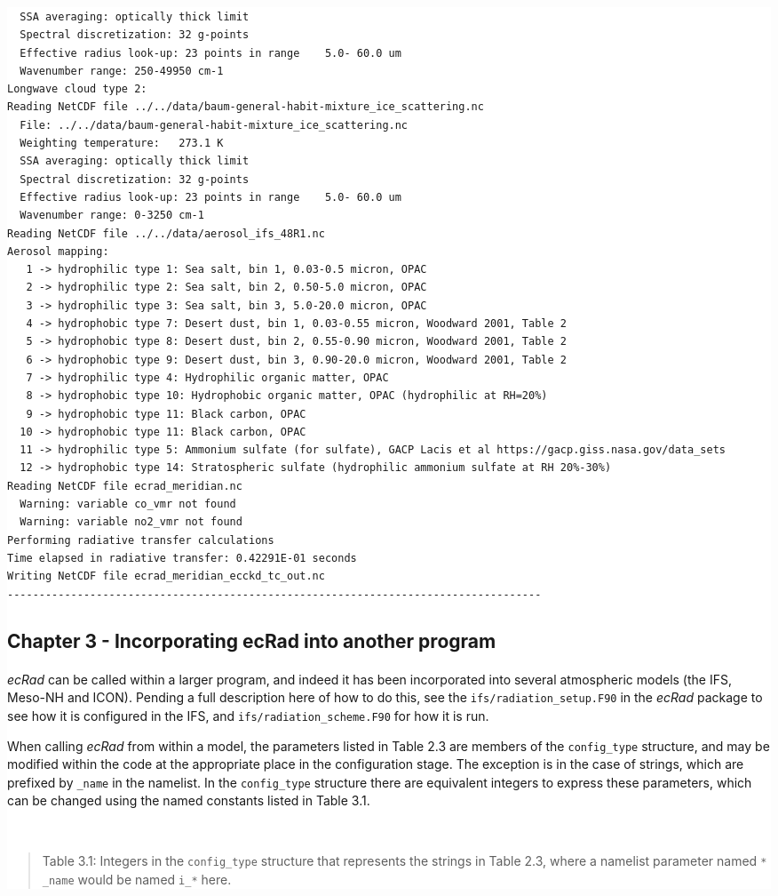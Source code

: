 ```
  SSA averaging: optically thick limit
  Spectral discretization: 32 g-points
  Effective radius look-up: 23 points in range    5.0- 60.0 um
  Wavenumber range: 250-49950 cm-1
Longwave cloud type 2:
Reading NetCDF file ../../data/baum-general-habit-mixture_ice_scattering.nc
  File: ../../data/baum-general-habit-mixture_ice_scattering.nc
  Weighting temperature:   273.1 K
  SSA averaging: optically thick limit
  Spectral discretization: 32 g-points
  Effective radius look-up: 23 points in range    5.0- 60.0 um
  Wavenumber range: 0-3250 cm-1
Reading NetCDF file ../../data/aerosol_ifs_48R1.nc
Aerosol mapping:
   1 -> hydrophilic type 1: Sea salt, bin 1, 0.03-0.5 micron, OPAC
   2 -> hydrophilic type 2: Sea salt, bin 2, 0.50-5.0 micron, OPAC
   3 -> hydrophilic type 3: Sea salt, bin 3, 5.0-20.0 micron, OPAC
   4 -> hydrophobic type 7: Desert dust, bin 1, 0.03-0.55 micron, Woodward 2001, Table 2
   5 -> hydrophobic type 8: Desert dust, bin 2, 0.55-0.90 micron, Woodward 2001, Table 2
   6 -> hydrophobic type 9: Desert dust, bin 3, 0.90-20.0 micron, Woodward 2001, Table 2
   7 -> hydrophilic type 4: Hydrophilic organic matter, OPAC
   8 -> hydrophobic type 10: Hydrophobic organic matter, OPAC (hydrophilic at RH=20%)
   9 -> hydrophobic type 11: Black carbon, OPAC
  10 -> hydrophobic type 11: Black carbon, OPAC
  11 -> hydrophilic type 5: Ammonium sulfate (for sulfate), GACP Lacis et al https://gacp.giss.nasa.gov/data_sets
  12 -> hydrophobic type 14: Stratospheric sulfate (hydrophilic ammonium sulfate at RH 20%-30%)
Reading NetCDF file ecrad_meridian.nc
  Warning: variable co_vmr not found
  Warning: variable no2_vmr not found
Performing radiative transfer calculations
Time elapsed in radiative transfer: 0.42291E-01 seconds
Writing NetCDF file ecrad_meridian_ecckd_tc_out.nc
------------------------------------------------------------------------------------
```

## Chapter 3 - Incorporating ecRad into another program

*ecRad* can be called within a larger program, and indeed it has been incorporated into several atmospheric models (the IFS, Meso-NH and ICON). Pending a full description here of how to do this, see the `ifs/radiation_setup.F90` in the *ecRad* package to see how it is configured in the IFS, and `ifs/radiation_scheme.F90` for how it is run.

When calling *ecRad* from within a model, the parameters listed in Table 2.3 are members of the `config_type` structure, and may be modified within the code at the appropriate place in the configuration stage. The exception is in the case of strings, which are prefixed by `_name` in the namelist. In the `config_type` structure there are equivalent integers to express these parameters, which can be changed using the named constants listed in Table 3.1.

<br>

> Table 3.1: Integers in the `config_type` structure that represents the strings in Table 2.3, where a namelist parameter named `*_name` would be named `i_*` here.
